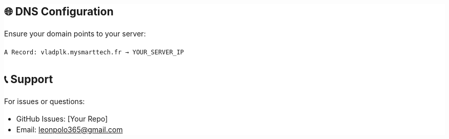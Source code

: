 ## 🌐 DNS Configuration

Ensure your domain points to your server:
```
A Record: vladplk.mysmarttech.fr → YOUR_SERVER_IP
```

## 📞 Support

For issues or questions:
- GitHub Issues: [Your Repo]
- Email: leonpolo365@gmail.com
